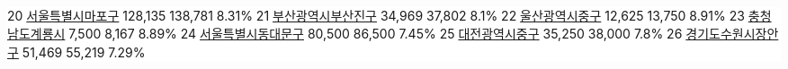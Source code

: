   <tr class="item">
    <td>20</td>
    <td><a href="/apt/서울특별시마포구">서울특별시마포구</a></td>
    <td>128,135</td>
    <td>138,781</td>
    <td>8.31%</td>
  </tr>

  <tr class="item">
    <td>21</td>
    <td><a href="/apt/부산광역시부산진구">부산광역시부산진구</a></td>
    <td>34,969</td>
    <td>37,802</td>
    <td>8.1%</td>
  </tr>

  <tr class="item">
    <td>22</td>
    <td><a href="/apt/울산광역시중구">울산광역시중구</a></td>
    <td>12,625</td>
    <td>13,750</td>
    <td>8.91%</td>
  </tr>

  <tr class="item">
    <td>23</td>
    <td><a href="/apt/충청남도계룡시">충청남도계룡시</a></td>
    <td>7,500</td>
    <td>8,167</td>
    <td>8.89%</td>
  </tr>

  <tr class="item">
    <td>24</td>
    <td><a href="/apt/서울특별시동대문구">서울특별시동대문구</a></td>
    <td>80,500</td>
    <td>86,500</td>
    <td>7.45%</td>
  </tr>

  <tr class="item">
    <td>25</td>
    <td><a href="/apt/대전광역시중구">대전광역시중구</a></td>
    <td>35,250</td>
    <td>38,000</td>
    <td>7.8%</td>
  </tr>

  <tr class="item">
    <td>26</td>
    <td><a href="/apt/경기도수원시장안구">경기도수원시장안구</a></td>
    <td>51,469</td>
    <td>55,219</td>
    <td>7.29%</td>
  </tr>
